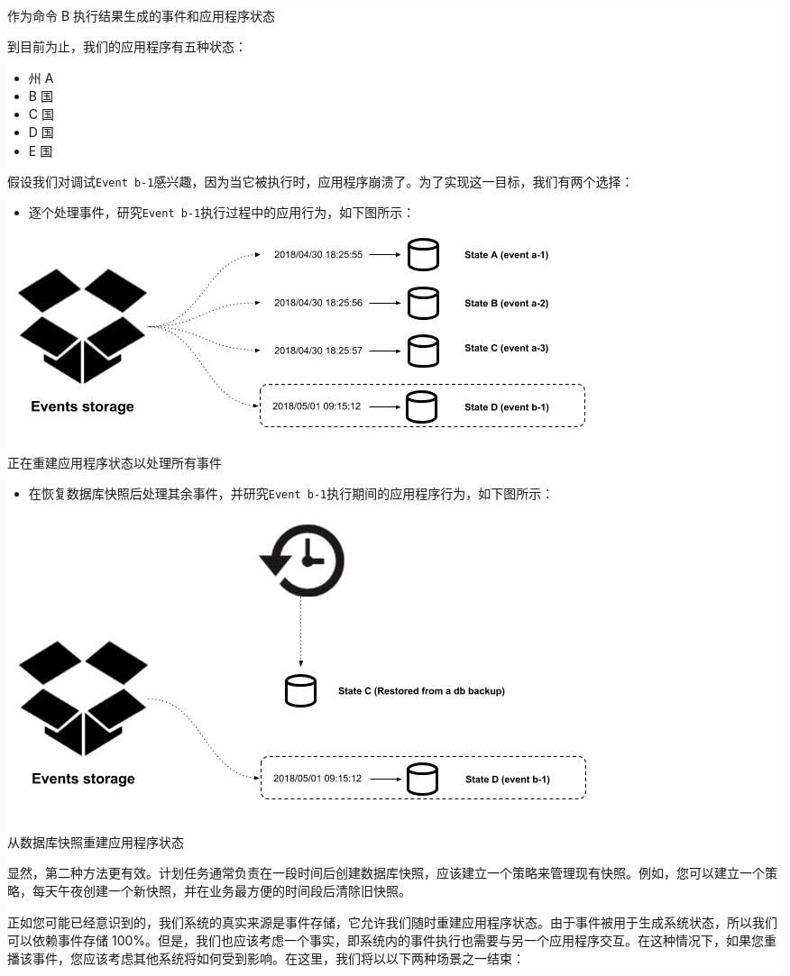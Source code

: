 作为命令 B 执行结果生成的事件和应用程序状态

到目前为止，我们的应用程序有五种状态：

*   州 A
*   B 国
*   C 国
*   D 国
*   E 国

假设我们对调试`Event b-1`感兴趣，因为当它被执行时，应用程序崩溃了。为了实现这一目标，我们有两个选择：

*   逐个处理事件，研究`Event b-1`执行过程中的应用行为，如下图所示：

![](img/f60ed164-0460-4e56-b547-166613859f2a.png)

正在重建应用程序状态以处理所有事件

*   在恢复数据库快照后处理其余事件，并研究`Event b-1`执行期间的应用程序行为，如下图所示：

![](img/f946d555-0508-4806-9395-bfc09324b89a.png)

从数据库快照重建应用程序状态

显然，第二种方法更有效。计划任务通常负责在一段时间后创建数据库快照，应该建立一个策略来管理现有快照。例如，您可以建立一个策略，每天午夜创建一个新快照，并在业务最方便的时间段后清除旧快照。

正如您可能已经意识到的，我们系统的真实来源是事件存储，它允许我们随时重建应用程序状态。由于事件被用于生成系统状态，所以我们可以依赖事件存储 100%。但是，我们也应该考虑一个事实，即系统内的事件执行也需要与另一个应用程序交互。在这种情况下，如果您重播该事件，您应该考虑其他系统将如何受到影响。在这里，我们将以以下两种场景之一结束：
